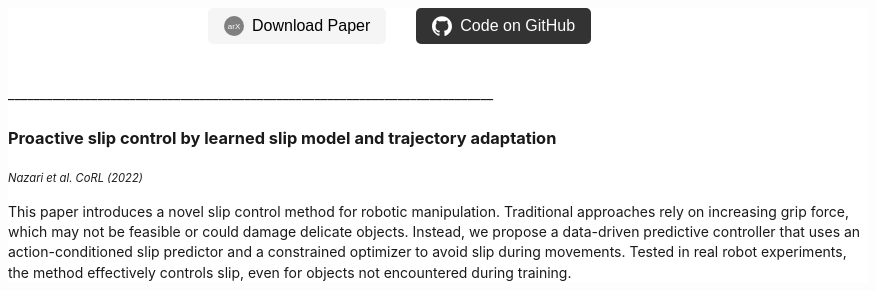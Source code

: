 
<div style="display: flex; gap: 10px; align-items:center; margin-left: 200px;margin-bottom: 40px;">
  
  
  <a href="https://example.com/your-paper-link" target="_blank" style="text-decoration: none;">
    <button style="display: inline-flex; align-items: center; background-color: #f5f5f5; color: black; border: none; padding: 8px 16px; border-radius: 5px; cursor: pointer; font-size: 16px;">
      <!-- ArXiv Icon -->
      <svg xmlns="http://www.w3.org/2000/svg" fill="black" viewBox="0 0 100 100" width="20" height="20" style="margin-right: 8px;">
        <circle cx="50" cy="50" r="50" fill="gray"></circle>
        <text x="50%" y="55%" font-size="40" fill="white" text-anchor="middle" alignment-baseline="middle">arX</text>
      </svg>
      Download Paper
    </button>
  </a>
  
  
  <a href="https://github.com/your-github-repo" target="_blank" style="text-decoration: none; margin-left: 20px;">
    <button style="display: inline-flex; align-items: center; background-color: #333; color: white; border: none; padding: 8px 16px; border-radius: 5px; cursor: pointer; font-size: 16px;">
      <!-- GitHub Icon -->
      <svg xmlns="http://www.w3.org/2000/svg" fill="white" viewBox="0 0 24 24" width="20" height="20" style="margin-right: 8px;">
        <path d="M12 .297c-6.63 0-12 5.373-12 12 0 5.303 3.438 9.8 8.205 11.385.6.113.82-.258.82-.577 0-.285-.01-1.04-.015-2.04-3.338.726-4.042-1.416-4.042-1.416-.546-1.387-1.332-1.758-1.332-1.758-1.09-.744.083-.729.083-.729 1.205.084 1.84 1.237 1.84 1.237 1.07 1.835 2.809 1.305 3.495.998.108-.775.418-1.305.76-1.605-2.665-.3-5.466-1.332-5.466-5.93 0-1.31.47-2.38 1.236-3.22-.124-.303-.536-1.523.117-3.176 0 0 1.008-.322 3.301 1.23a11.513 11.513 0 0 1 3.004-.404c1.02.005 2.044.138 3.002.404 2.292-1.553 3.297-1.23 3.297-1.23.655 1.653.243 2.873.12 3.176.77.84 1.234 1.91 1.234 3.22 0 4.61-2.803 5.625-5.475 5.92.43.372.812 1.103.812 2.222 0 1.606-.014 2.896-.014 3.287 0 .322.217.694.825.576C20.565 22.092 24 17.592 24 12.297c0-6.627-5.373-12-12-12"/>
      </svg>
      Code on GitHub
    </button>
  </a>

</div>
____________________________________________________________________________

### Proactive slip control by learned slip model and trajectory adaptation
<span style="font-size: 0.8em;">*Nazari et al. CoRL (2022)*</span>

This paper introduces a novel slip control method for robotic manipulation. Traditional approaches rely on increasing grip force, which may not be feasible or could damage delicate objects. Instead, we propose a data-driven predictive controller that uses an action-conditioned slip predictor and a constrained optimizer to avoid slip during movements. Tested in real robot experiments, the method effectively controls slip, even for objects not encountered during training.


<div style="text-align: center; margin-bottom: 30px;">
  <iframe width="560" height="315" src="https://www.youtube.com/embed/DI9BkrVWnCI?si=Bnb49cP8Teyi3XSq" title="YouTube video player" frameborder="0" allow="accelerometer; autoplay; clipboard-write; encrypted-media; gyroscope; picture-in-picture; web-share" referrerpolicy="strict-origin-when-cross-origin" allowfullscreen></iframe>
</div>
